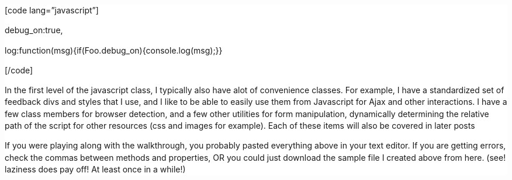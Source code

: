 [code lang=&#8221;javascript&#8221;]
  
debug_on:true,
  
log:function(msg){if(Foo.debug_on){console.log(msg);}}
  
[/code]

In the first level of the javascript class, I typically also have alot of convenience classes. For example, I have a standardized set of feedback divs and styles that I use, and I like to be able to easily use them from Javascript for Ajax and other interactions. I have a few class members for browser detection, and a few other utilities for form manipulation, dynamically determining the relative path of the script for other resources (css and images for example). Each of these items will also be covered in later posts

If you were playing along with the walkthrough, you probably pasted everything above in your text editor. If you are getting errors, check the commas between methods and properties, OR you could just download the sample file I created above from here. (see! laziness does pay off! At least once in a while!)